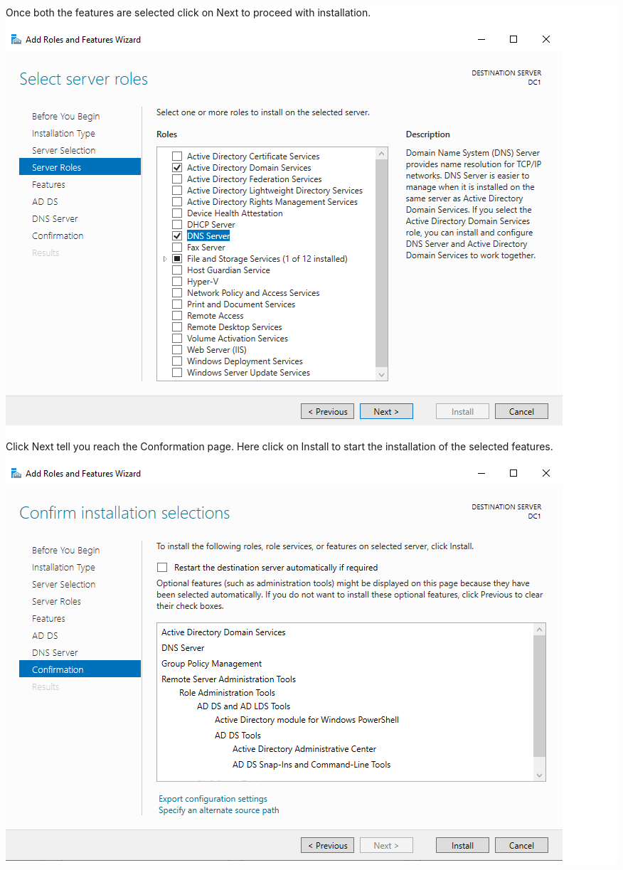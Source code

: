 Once both the features are selected click on Next to proceed with installation.

![dc-33|540](images/building-home-lab-part-6/dc-33.png)

Click Next tell you reach the Conformation page. Here click on Install to start the installation of the selected features.

![dc-34|540](images/building-home-lab-part-6/dc-34.png)

